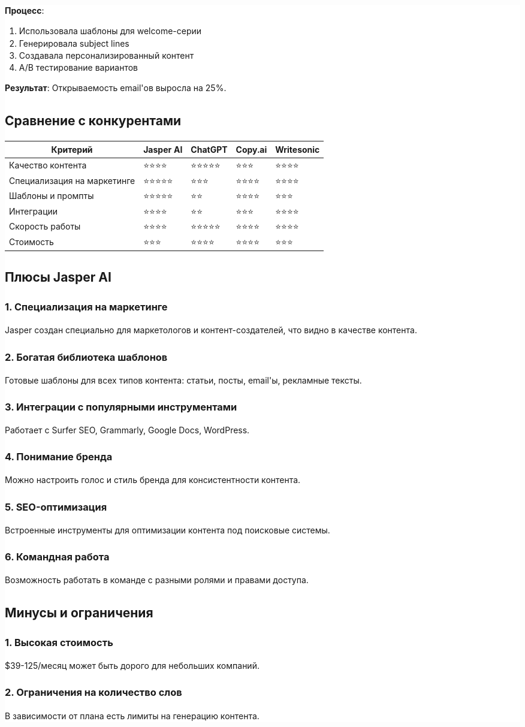 **Процесс**:
1. Использовала шаблоны для welcome-серии
2. Генерировала subject lines
3. Создавала персонализированный контент
4. A/B тестирование вариантов

**Результат**: Открываемость email'ов выросла на 25%.

## Сравнение с конкурентами

| Критерий | Jasper AI | ChatGPT | Copy.ai | Writesonic |
|----------|-----------|---------|---------|------------|
| Качество контента | ⭐⭐⭐⭐ | ⭐⭐⭐⭐⭐ | ⭐⭐⭐ | ⭐⭐⭐⭐ |
| Специализация на маркетинге | ⭐⭐⭐⭐⭐ | ⭐⭐⭐ | ⭐⭐⭐⭐ | ⭐⭐⭐⭐ |
| Шаблоны и промпты | ⭐⭐⭐⭐⭐ | ⭐⭐ | ⭐⭐⭐⭐ | ⭐⭐⭐ |
| Интеграции | ⭐⭐⭐⭐ | ⭐⭐ | ⭐⭐⭐ | ⭐⭐⭐⭐ |
| Скорость работы | ⭐⭐⭐⭐ | ⭐⭐⭐⭐⭐ | ⭐⭐⭐⭐ | ⭐⭐⭐⭐ |
| Стоимость | ⭐⭐⭐ | ⭐⭐⭐⭐ | ⭐⭐⭐⭐ | ⭐⭐⭐ |

## Плюсы Jasper AI

### 1. Специализация на маркетинге
Jasper создан специально для маркетологов и контент-создателей, что видно в качестве контента.

### 2. Богатая библиотека шаблонов
Готовые шаблоны для всех типов контента: статьи, посты, email'ы, рекламные тексты.

### 3. Интеграции с популярными инструментами
Работает с Surfer SEO, Grammarly, Google Docs, WordPress.

### 4. Понимание бренда
Можно настроить голос и стиль бренда для консистентности контента.

### 5. SEO-оптимизация
Встроенные инструменты для оптимизации контента под поисковые системы.

### 6. Командная работа
Возможность работать в команде с разными ролями и правами доступа.

## Минусы и ограничения

### 1. Высокая стоимость
$39-125/месяц может быть дорого для небольших компаний.

### 2. Ограничения на количество слов
В зависимости от плана есть лимиты на генерацию контента.
